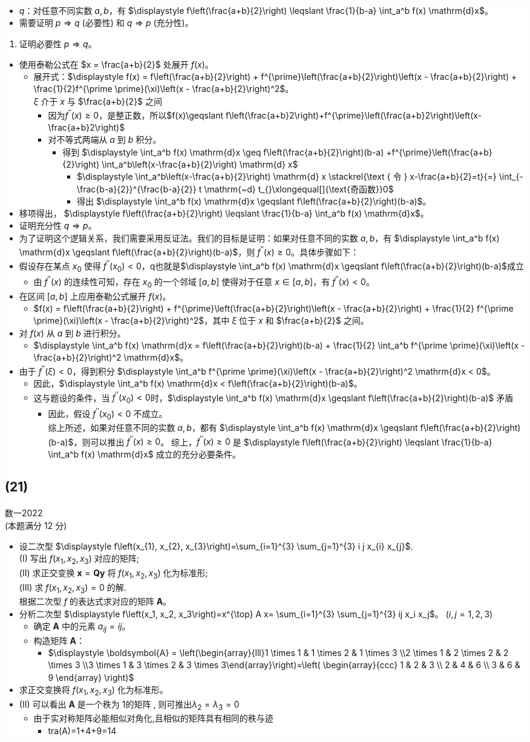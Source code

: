 - $q$：对任意不同实数 $a, b$，有 $\displaystyle f\left(\frac{a+b}{2}\right) \leqslant \frac{1}{b-a} \int_a^b f(x) \mathrm{d}x$。  
- 需要证明 $p \Rightarrow q$ (必要性) 和 $q \Rightarrow p$ (充分性)。  
1. 证明必要性 $p \Rightarrow q$。  
- 使用泰勒公式在 $x = \frac{a+b}{2}$ 处展开 $f(x)$。  
	- 展开式：$\displaystyle f(x) = f\left(\frac{a+b}{2}\right) + f^{\prime}\left(\frac{a+b}{2}\right)\left(x - \frac{a+b}{2}\right) + \frac{1}{2}f^{\prime \prime}(\xi)\left(x - \frac{a+b}{2}\right)^2$。<br> $\xi$ 介于 $x$ 与 $\frac{a+b}{2}$ 之间 
		- 因为$f^{\prime \prime}(x) \geqslant 0$，是整正数，所以$f(x)\geqslant f\left(\frac{a+b}2\right)+f^{\prime}\left(\frac{a+b}2\right)\left(x-\frac{a+b}2\right)$  
		- 对不等式两端从 $a$ 到 $b$ 积分。  
			- 得到 $\displaystyle \int_a^b f(x) \mathrm{d}x \geq f\left(\frac{a+b}{2}\right)(b-a) +f^{\prime}\left(\frac{a+b}{2}\right) \int_a^b\left(x-\frac{a+b}{2}\right) \mathrm{d} x$  
				- $\displaystyle \int_a^b\left(x-\frac{a+b}{2}\right) \mathrm{d} x \stackrel{\text { 令 } x-\frac{a+b}{2}=t}{=} \int_{-\frac{b-a}{2}}^{\frac{b-a}{2}} t \mathrm{~d} t_{}\xlongequal[]{\text{奇函数}}0$  
				- 得出 $\displaystyle \int_a^b f(x) \mathrm{d}x \geqslant f\left(\frac{a+b}{2}\right)(b-a)$。  
- 移项得出， $\displaystyle f\left(\frac{a+b}{2}\right) \leqslant \frac{1}{b-a} \int_a^b f(x) \mathrm{d}x$。  
- 证明充分性 $q \Rightarrow p$。  
- 为了证明这个逻辑关系，我们需要采用反证法。我们的目标是证明：如果对任意不同的实数 $a, b$，有 $\displaystyle \int_a^b f(x) \mathrm{d}x \geqslant f\left(\frac{a+b}{2}\right)(b-a)$，则 $f^{\prime \prime}(x) \geqslant 0$。具体步骤如下：  
- 假设存在某点 $x_0$ 使得 $f^{\prime \prime}(x_0) < 0$，q也就是$\displaystyle \int_a^b f(x) \mathrm{d}x \geqslant f\left(\frac{a+b}{2}\right)(b-a)$成立  
	- 由 $f^{\prime \prime}(x)$ 的连续性可知，存在 $x_0$ 的一个邻域 $[a, b]$ 使得对于任意 $x \in [a, b]$，有 $f^{\prime \prime}(x) < 0$。  
- 在区间 $[a, b]$ 上应用泰勒公式展开 $f(x)$。  
	- $f(x) = f\left(\frac{a+b}{2}\right) + f^{\prime}\left(\frac{a+b}{2}\right)\left(x - \frac{a+b}{2}\right) + \frac{1}{2} f^{\prime \prime}(\xi)\left(x - \frac{a+b}{2}\right)^2$，其中 $\xi$ 位于 $x$ 和 $\frac{a+b}{2}$ 之间。  
- 对 $f(x)$ 从 $a$ 到 $b$ 进行积分。  
	- $\displaystyle \int_a^b f(x) \mathrm{d}x = f\left(\frac{a+b}{2}\right)(b-a) + \frac{1}{2} \int_a^b f^{\prime \prime}(\xi)\left(x - \frac{a+b}{2}\right)^2 \mathrm{d}x$。  
- 由于 $f^{\prime \prime}(\xi) < 0$，得到积分 $\displaystyle \int_a^b f^{\prime \prime}(\xi)\left(x - \frac{a+b}{2}\right)^2 \mathrm{d}x < 0$。  
	- 因此，$\displaystyle \int_a^b f(x) \mathrm{d}x < f\left(\frac{a+b}{2}\right)(b-a)$。  
	- 这与题设的条件，当 $f^{\prime \prime}(x_0) < 0$时，$\displaystyle \int_a^b f(x) \mathrm{d}x \geqslant f\left(\frac{a+b}{2}\right)(b-a)$ 矛盾  
		- 因此，假设 $f^{\prime \prime}(x_0) < 0$ 不成立。  
综上所述，如果对任意不同的实数 $a, b$，都有 $\displaystyle \int_a^b f(x) \mathrm{d}x \geqslant f\left(\frac{a+b}{2}\right)(b-a)$，则可以推出 $f^{\prime \prime}(x) \geqslant 0$。 
综上，$f^{\prime \prime}(x) \geqslant 0$ 是 $\displaystyle f\left(\frac{a+b}{2}\right) \leqslant \frac{1}{b-a} \int_a^b f(x) \mathrm{d}x$ 成立的充分必要条件。  
## (21)  
数一2022  
 (本题满分 12 分)  
- 设二次型 $\displaystyle f\left(x_{1}, x_{2}, x_{3}\right)=\sum_{i=1}^{3} \sum_{j=1}^{3} i j x_{i} x_{j}$.  
    (I) 写出 $f\left(x_{1}, x_{2}, x_{3}\right)$ 对应的矩阵;  
    (II) 求正交变换 $\boldsymbol{x}=\boldsymbol{Q y}$ 将 $f\left(x_{1}, x_{2}, x_{3}\right)$ 化为标准形;  
    (III) 求 $f\left(x_{1}, x_{2}, x_{3}\right)=0$ 的解.  
根据二次型 $f$ 的表达式求对应的矩阵 $\boldsymbol{A}$。  
- 分析二次型 $\displaystyle f\left(x_1, x_2, x_3\right)=x^{\top} A x= \sum_{i=1}^{3} \sum_{j=1}^{3} ij x_i x_j$。  $(i, j=1,2,3)$
	- 确定 $\boldsymbol{A}$ 中的元素 $a_{ij} = ij$。  
	- 构造矩阵 $\boldsymbol{A}$：  
		- $\displaystyle \boldsymbol{A} = \left(\begin{array}{lll}1 \times 1 & 1 \times 2 & 1 \times 3 \\2 \times 1 & 2 \times 2 & 2 \times 3 \\3 \times 1 & 3 \times 2 & 3 \times 3\end{array}\right)=\left( \begin{array}{ccc} 1 & 2 & 3 \\ 2 & 4 & 6 \\ 3 & 6 & 9 \end{array} \right)$  
- 求正交变换将 $f\left(x_1, x_2, x_3\right)$ 化为标准形。  
- (II) 可以看出 $\boldsymbol{A}$ 是一个秩为 1的矩阵 , 则可推出$\lambda_2=\lambda_3=0$
	- 由于实对称矩阵必能相似对角化,且相似的矩阵具有相同的秩与迹
		- tra(A)=1+4+9=14